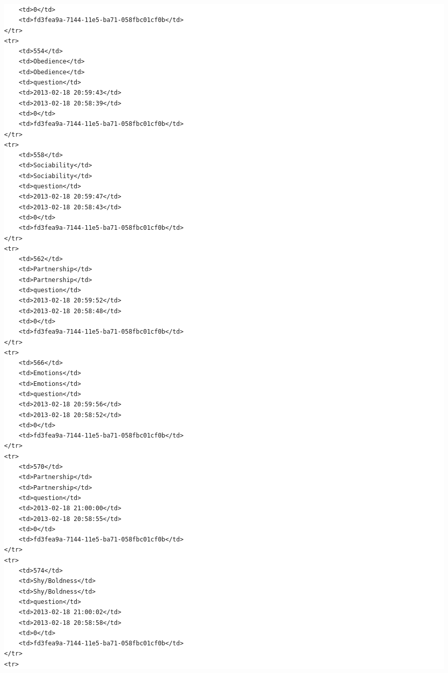         <td>0</td>
        <td>fd3fea9a-7144-11e5-ba71-058fbc01cf0b</td>
    </tr>
    <tr>
        <td>554</td>
        <td>Obedience</td>
        <td>Obedience</td>
        <td>question</td>
        <td>2013-02-18 20:59:43</td>
        <td>2013-02-18 20:58:39</td>
        <td>0</td>
        <td>fd3fea9a-7144-11e5-ba71-058fbc01cf0b</td>
    </tr>
    <tr>
        <td>558</td>
        <td>Sociability</td>
        <td>Sociability</td>
        <td>question</td>
        <td>2013-02-18 20:59:47</td>
        <td>2013-02-18 20:58:43</td>
        <td>0</td>
        <td>fd3fea9a-7144-11e5-ba71-058fbc01cf0b</td>
    </tr>
    <tr>
        <td>562</td>
        <td>Partnership</td>
        <td>Partnership</td>
        <td>question</td>
        <td>2013-02-18 20:59:52</td>
        <td>2013-02-18 20:58:48</td>
        <td>0</td>
        <td>fd3fea9a-7144-11e5-ba71-058fbc01cf0b</td>
    </tr>
    <tr>
        <td>566</td>
        <td>Emotions</td>
        <td>Emotions</td>
        <td>question</td>
        <td>2013-02-18 20:59:56</td>
        <td>2013-02-18 20:58:52</td>
        <td>0</td>
        <td>fd3fea9a-7144-11e5-ba71-058fbc01cf0b</td>
    </tr>
    <tr>
        <td>570</td>
        <td>Partnership</td>
        <td>Partnership</td>
        <td>question</td>
        <td>2013-02-18 21:00:00</td>
        <td>2013-02-18 20:58:55</td>
        <td>0</td>
        <td>fd3fea9a-7144-11e5-ba71-058fbc01cf0b</td>
    </tr>
    <tr>
        <td>574</td>
        <td>Shy/Boldness</td>
        <td>Shy/Boldness</td>
        <td>question</td>
        <td>2013-02-18 21:00:02</td>
        <td>2013-02-18 20:58:58</td>
        <td>0</td>
        <td>fd3fea9a-7144-11e5-ba71-058fbc01cf0b</td>
    </tr>
    <tr>
